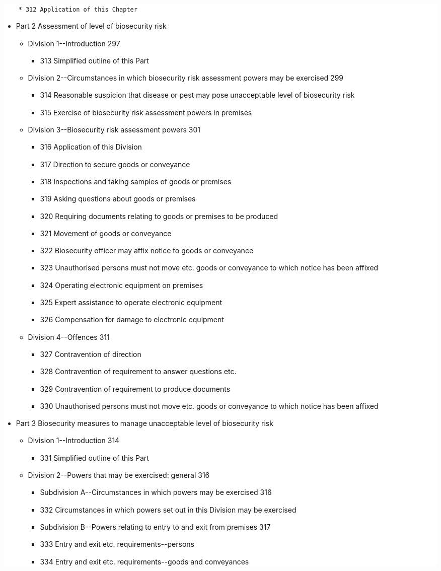         * 312 Application of this Chapter 

  * Part 2 Assessment of level of biosecurity risk 

     * Division 1--Introduction	297

        * 313 Simplified outline of this Part 

     * Division 2--Circumstances in which biosecurity risk assessment powers may be exercised	299

        * 314 Reasonable suspicion that disease or pest may pose unacceptable level of biosecurity risk 

        * 315 Exercise of biosecurity risk assessment powers in premises 

     * Division 3--Biosecurity risk assessment powers	301

        * 316 Application of this Division 

        * 317 Direction to secure goods or conveyance 

        * 318 Inspections and taking samples of goods or premises 

        * 319 Asking questions about goods or premises 

        * 320 Requiring documents relating to goods or premises to be produced 

        * 321 Movement of goods or conveyance 

        * 322 Biosecurity officer may affix notice to goods or conveyance 

        * 323 Unauthorised persons must not move etc. goods or conveyance to which notice has been affixed 

        * 324 Operating electronic equipment on premises 

        * 325 Expert assistance to operate electronic equipment 

        * 326 Compensation for damage to electronic equipment 

     * Division 4--Offences	311

        * 327 Contravention of direction 

        * 328 Contravention of requirement to answer questions etc. 

        * 329 Contravention of requirement to produce documents 

        * 330 Unauthorised persons must not move etc. goods or conveyance to which notice has been affixed 

  * Part 3 Biosecurity measures to manage unacceptable level of biosecurity risk 

     * Division 1--Introduction	314

        * 331 Simplified outline of this Part 

     * Division 2--Powers that may be exercised: general	316

       * Subdivision A--Circumstances in which powers may be exercised	316

        * 332 Circumstances in which powers set out in this Division may be exercised 

       * Subdivision B--Powers relating to entry to and exit from premises	317

        * 333 Entry and exit etc. requirements--persons 

        * 334 Entry and exit etc. requirements--goods and conveyances 
